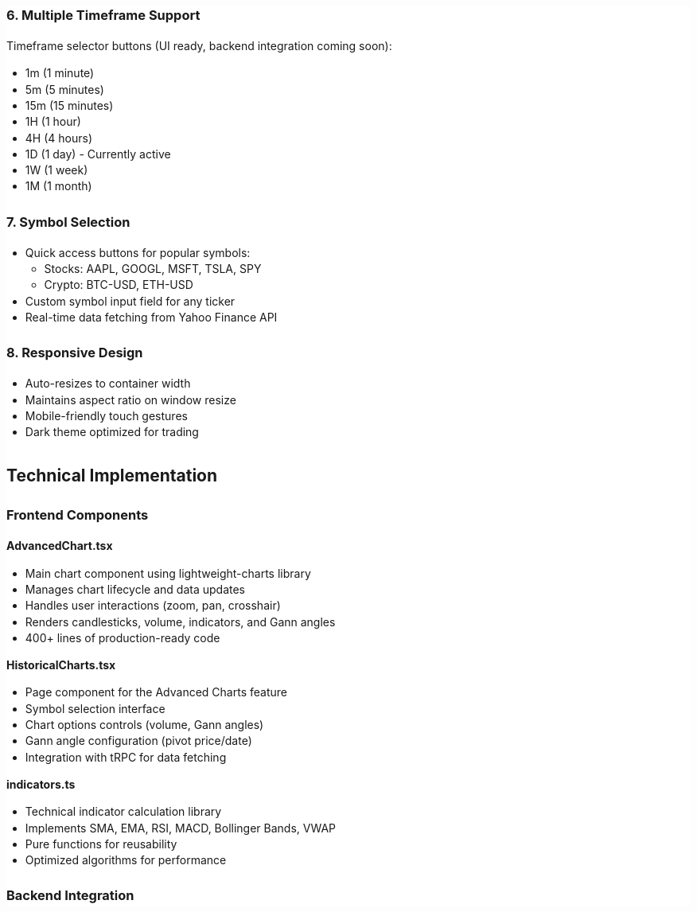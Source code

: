 ### 6. **Multiple Timeframe Support**
Timeframe selector buttons (UI ready, backend integration coming soon):
- 1m (1 minute)
- 5m (5 minutes)
- 15m (15 minutes)
- 1H (1 hour)
- 4H (4 hours)
- 1D (1 day) - Currently active
- 1W (1 week)
- 1M (1 month)

### 7. **Symbol Selection**
- Quick access buttons for popular symbols:
  - Stocks: AAPL, GOOGL, MSFT, TSLA, SPY
  - Crypto: BTC-USD, ETH-USD
- Custom symbol input field for any ticker
- Real-time data fetching from Yahoo Finance API

### 8. **Responsive Design**
- Auto-resizes to container width
- Maintains aspect ratio on window resize
- Mobile-friendly touch gestures
- Dark theme optimized for trading

## Technical Implementation

### Frontend Components

**AdvancedChart.tsx**
- Main chart component using lightweight-charts library
- Manages chart lifecycle and data updates
- Handles user interactions (zoom, pan, crosshair)
- Renders candlesticks, volume, indicators, and Gann angles
- 400+ lines of production-ready code

**HistoricalCharts.tsx**
- Page component for the Advanced Charts feature
- Symbol selection interface
- Chart options controls (volume, Gann angles)
- Gann angle configuration (pivot price/date)
- Integration with tRPC for data fetching

**indicators.ts**
- Technical indicator calculation library
- Implements SMA, EMA, RSI, MACD, Bollinger Bands, VWAP
- Pure functions for reusability
- Optimized algorithms for performance

### Backend Integration
